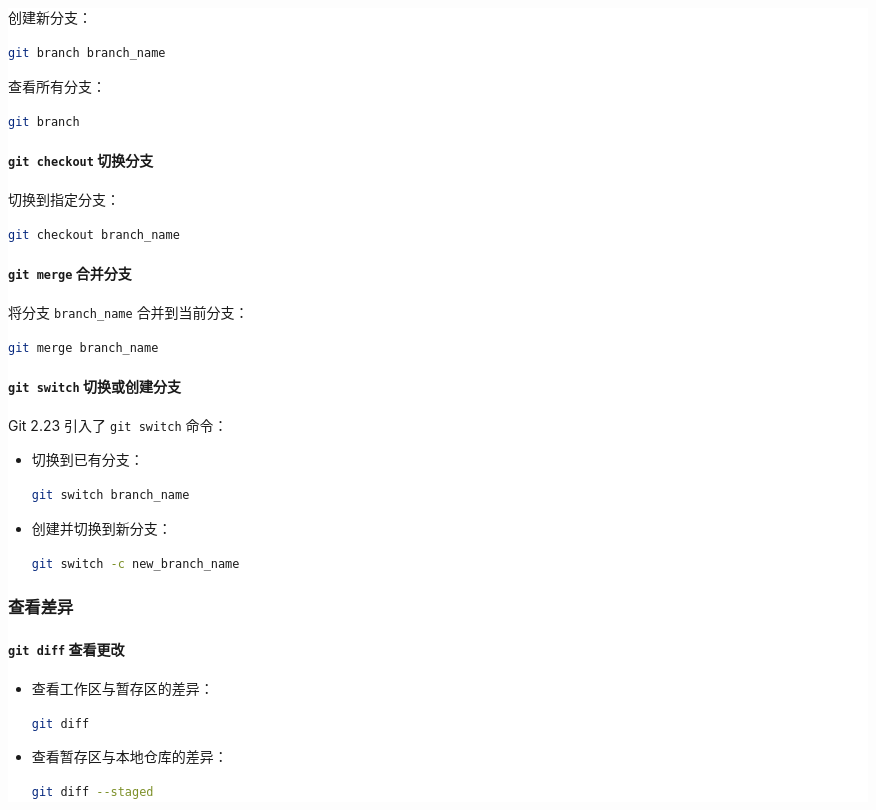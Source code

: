   创建新分支：

  ```bash
  git branch branch_name
  ```

  查看所有分支：

  ```bash
  git branch
  ```

  #### `git checkout` 切换分支

  切换到指定分支：

  ```bash
  git checkout branch_name
  ```

  #### `git merge` 合并分支

  将分支 `branch_name` 合并到当前分支：

  ```bash
  git merge branch_name
  ```

  #### `git switch` 切换或创建分支

  Git 2.23 引入了 `git switch` 命令：

  - 切换到已有分支：

    ```bash
    git switch branch_name
    ```

  - 创建并切换到新分支：

    ```bash
    git switch -c new_branch_name
    ```

  ### 查看差异

  #### `git diff` 查看更改

  - 查看工作区与暂存区的差异：

    ```bash
    git diff
    ```

  - 查看暂存区与本地仓库的差异：

    ```bash
    git diff --staged
    ```
